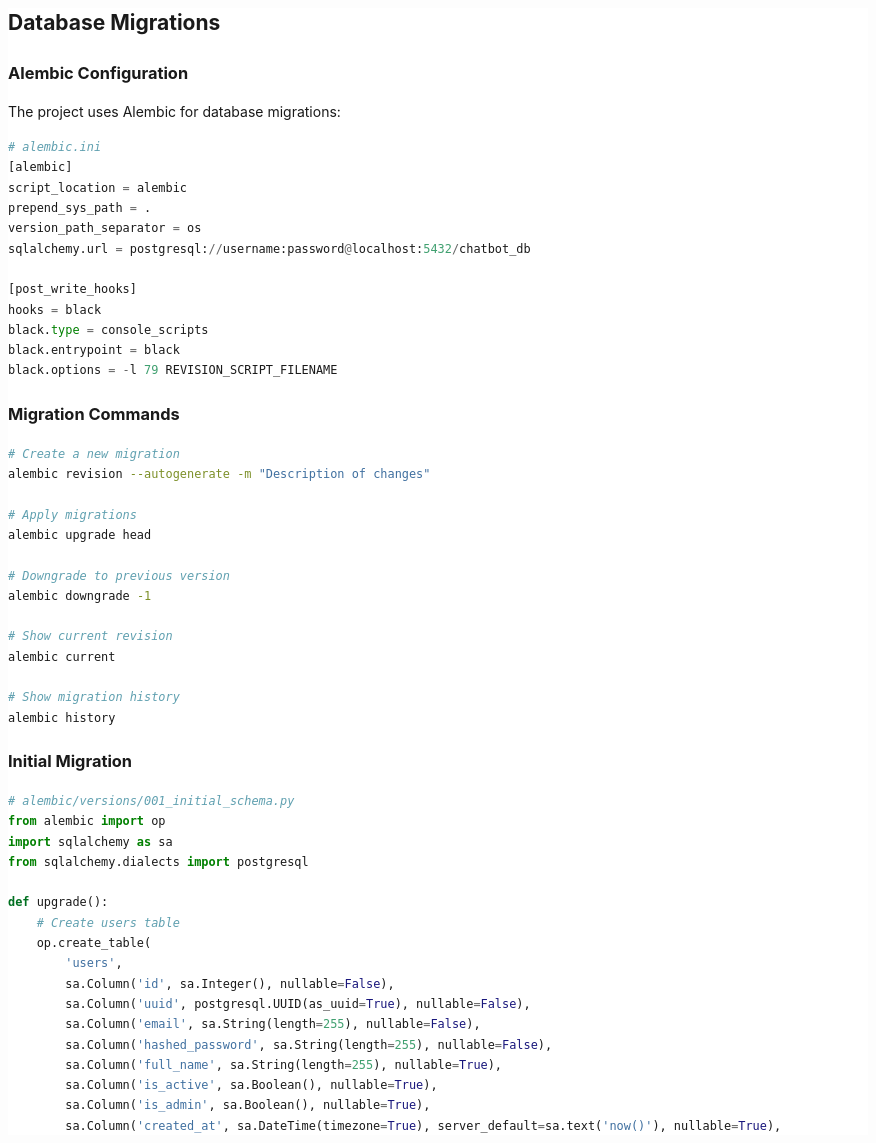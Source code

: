 ```python
```

## Database Migrations

### Alembic Configuration

The project uses Alembic for database migrations:

```python
# alembic.ini
[alembic]
script_location = alembic
prepend_sys_path = .
version_path_separator = os
sqlalchemy.url = postgresql://username:password@localhost:5432/chatbot_db

[post_write_hooks]
hooks = black
black.type = console_scripts
black.entrypoint = black
black.options = -l 79 REVISION_SCRIPT_FILENAME
```

### Migration Commands

```bash
# Create a new migration
alembic revision --autogenerate -m "Description of changes"

# Apply migrations
alembic upgrade head

# Downgrade to previous version
alembic downgrade -1

# Show current revision
alembic current

# Show migration history
alembic history
```

### Initial Migration

```python
# alembic/versions/001_initial_schema.py
from alembic import op
import sqlalchemy as sa
from sqlalchemy.dialects import postgresql

def upgrade():
    # Create users table
    op.create_table(
        'users',
        sa.Column('id', sa.Integer(), nullable=False),
        sa.Column('uuid', postgresql.UUID(as_uuid=True), nullable=False),
        sa.Column('email', sa.String(length=255), nullable=False),
        sa.Column('hashed_password', sa.String(length=255), nullable=False),
        sa.Column('full_name', sa.String(length=255), nullable=True),
        sa.Column('is_active', sa.Boolean(), nullable=True),
        sa.Column('is_admin', sa.Boolean(), nullable=True),
        sa.Column('created_at', sa.DateTime(timezone=True), server_default=sa.text('now()'), nullable=True),
```